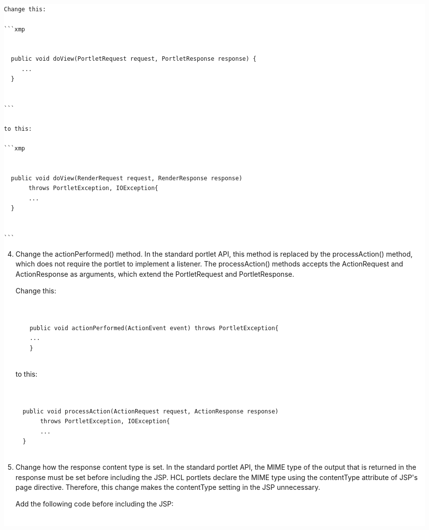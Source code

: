     Change this:

    ```xmp
    
    
      public void doView(PortletRequest request, PortletResponse response) {  
         ...
      }
        
    
    ```

    to this:

    ```xmp
    
    
      public void doView(RenderRequest request, RenderResponse response)
           throws PortletException, IOException{
           ...
      }
    
    
    ```

4.  Change the actionPerformed\(\) method. In the standard portlet API, this method is replaced by the processAction\(\) method, which does not require the portlet to implement a listener. The processAction\(\) methods accepts the ActionRequest and ActionResponse as arguments, which extend the PortletRequest and PortletResponse.

    Change this:

    ```xmp
    
    
        public void actionPerformed(ActionEvent event) throws PortletException{  
        ...
        }
        
    
    ```

    to this:

    ```xmp
    
    
      public void processAction(ActionRequest request, ActionResponse response)  
           throws PortletException, IOException{
           ...
      }     
    
    
    ```

5.  Change how the response content type is set. In the standard portlet API, the MIME type of the output that is returned in the response must be set before including the JSP. HCL portlets declare the MIME type using the contentType attribute of JSP's page directive. Therefore, this change makes the contentType setting in the JSP unnecessary.

    Add the following code before including the JSP:

    ```xmp
    